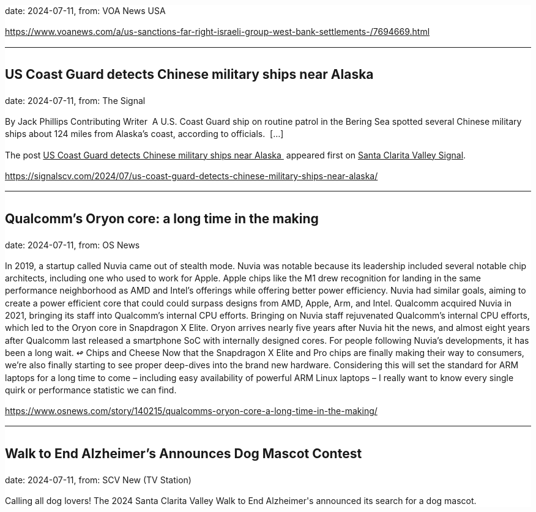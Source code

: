 date: 2024-07-11, from: VOA News USA

 

<https://www.voanews.com/a/us-sanctions-far-right-israeli-group-west-bank-settlements-/7694669.html>

---

## US Coast Guard detects Chinese military ships near Alaska

date: 2024-07-11, from: The Signal

<p>By Jack Phillips&#160;Contributing Writer&#160; A U.S. Coast Guard ship on routine patrol in the Bering Sea spotted several Chinese military ships about 124 miles from Alaska’s coast, according to officials.&#160; [&#8230;]</p>
<p>The post <a href="https://signalscv.com/2024/07/us-coast-guard-detects-chinese-military-ships-near-alaska/">US Coast Guard detects Chinese military ships near Alaska </a> appeared first on <a href="https://signalscv.com">Santa Clarita Valley Signal</a>.</p>
 

<https://signalscv.com/2024/07/us-coast-guard-detects-chinese-military-ships-near-alaska/>

---

## Qualcomm’s Oryon core: a long time in the making

date: 2024-07-11, from: OS News

In 2019, a startup called Nuvia came out of stealth mode. Nuvia was notable because its leadership included several notable chip architects, including one who used to work for Apple. Apple chips like the M1 drew recognition for landing in the same performance neighborhood as AMD and Intel’s offerings while offering better power efficiency. Nuvia had similar goals, aiming to create a power efficient core that could could surpass designs from AMD, Apple, Arm, and Intel. Qualcomm acquired Nuvia in 2021, bringing its staff into Qualcomm’s internal CPU efforts. Bringing on Nuvia staff rejuvenated Qualcomm’s internal CPU efforts, which led to the Oryon core in Snapdragon X Elite. Oryon arrives nearly five years after Nuvia hit the news, and almost eight years after Qualcomm last released a smartphone SoC with internally designed cores. For people following Nuvia’s developments, it has been a long wait. ↫ Chips and Cheese Now that the Snapdragon X Elite and Pro chips are finally making their way to consumers, we&#8217;re also finally starting to see proper deep-dives into the brand new hardware. Considering this will set the standard for ARM laptops for a long time to come &#8211; including easy availability of powerful ARM Linux laptops &#8211; I really want to know every single quirk or performance statistic we can find. 

<https://www.osnews.com/story/140215/qualcomms-oryon-core-a-long-time-in-the-making/>

---

## Walk to End Alzheimer’s Announces Dog Mascot Contest

date: 2024-07-11, from: SCV New (TV Station)

Calling all dog lovers! The 2024 Santa Clarita Valley Walk to End Alzheimer's announced its search for a dog mascot. 
 